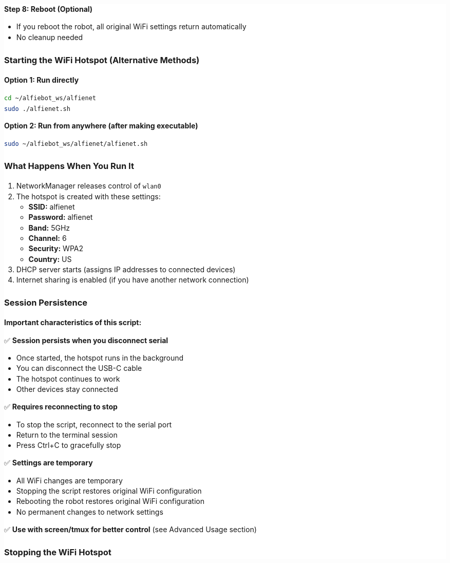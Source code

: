 **Step 8: Reboot (Optional)**
- If you reboot the robot, all original WiFi settings return automatically
- No cleanup needed

### Starting the WiFi Hotspot (Alternative Methods)

**Option 1: Run directly**

```bash
cd ~/alfiebot_ws/alfienet
sudo ./alfienet.sh
```

**Option 2: Run from anywhere (after making executable)**

```bash
sudo ~/alfiebot_ws/alfienet/alfienet.sh
```

### What Happens When You Run It

1. NetworkManager releases control of `wlan0`
2. The hotspot is created with these settings:
   - **SSID:** alfienet
   - **Password:** alfienet
   - **Band:** 5GHz
   - **Channel:** 6
   - **Security:** WPA2
   - **Country:** US
3. DHCP server starts (assigns IP addresses to connected devices)
4. Internet sharing is enabled (if you have another network connection)

### Session Persistence

**Important characteristics of this script:**

✅ **Session persists when you disconnect serial**
- Once started, the hotspot runs in the background
- You can disconnect the USB-C cable
- The hotspot continues to work
- Other devices stay connected

✅ **Requires reconnecting to stop**
- To stop the script, reconnect to the serial port
- Return to the terminal session
- Press Ctrl+C to gracefully stop

✅ **Settings are temporary**
- All WiFi changes are temporary
- Stopping the script restores original WiFi configuration
- Rebooting the robot restores original WiFi configuration
- No permanent changes to network settings

✅ **Use with screen/tmux for better control** (see Advanced Usage section)

### Stopping the WiFi Hotspot
